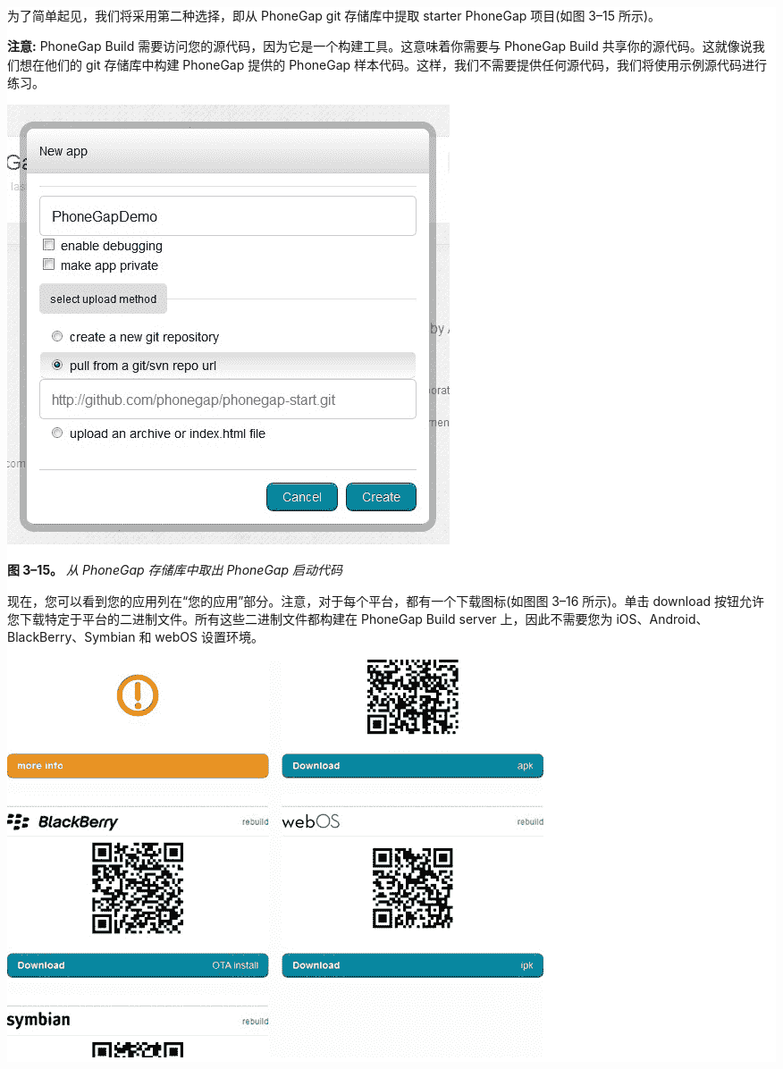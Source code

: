 为了简单起见，我们将采用第二种选择，即从 PhoneGap git 存储库中提取 starter PhoneGap 项目(如图 3–15 所示)。

**注意:** PhoneGap Build 需要访问您的源代码，因为它是一个构建工具。这意味着你需要与 PhoneGap Build 共享你的源代码。这就像说我们想在他们的 git 存储库中构建 PhoneGap 提供的 PhoneGap 样本代码。这样，我们不需要提供任何源代码，我们将使用示例源代码进行练习。

![images](img/9781430239031_Fig03-15.jpg)

**图 3–15。** *从 PhoneGap 存储库中取出 PhoneGap 启动代码*

现在，您可以看到您的应用列在“您的应用”部分。注意，对于每个平台，都有一个下载图标(如图图 3–16 所示)。单击 download 按钮允许您下载特定于平台的二进制文件。所有这些二进制文件都构建在 PhoneGap Build server 上，因此不需要您为 iOS、Android、BlackBerry、Symbian 和 webOS 设置环境。

![images](img/9781430239031_Fig03-16.jpg)
